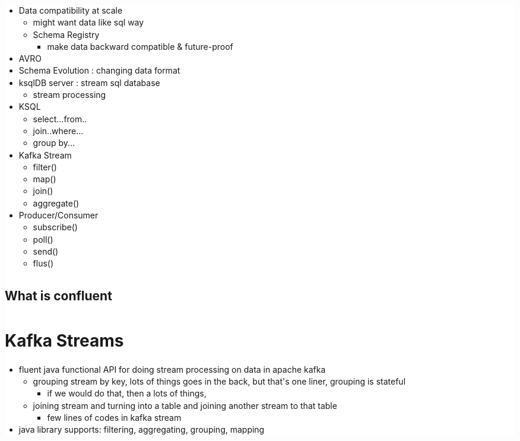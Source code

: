 - Data compatibility at scale
  - might want data like sql way
  - Schema Registry
    - make data backward compatible & future-proof
- AVRO
- Schema Evolution : changing data format
- ksqlDB server : stream sql database
  - stream processing
- KSQL
  - select...from..
  - join..where...
  - group by...
- Kafka Stream
  - filter()
  - map()
  - join()
  - aggregate()
- Producer/Consumer
  - subscribe()
  - poll()
  - send()
  - flus()
## What is confluent

# Kafka Streams
- fluent java functional API for doing stream processing on data in apache kafka
  - grouping stream by key, lots of things goes in the back, but that's one liner, grouping is stateful
    - if we would do that, then a lots of things, 
  - joining stream and turning into a table and joining another stream to that table
    - few lines of codes in kafka stream
- java library supports: filtering, aggregating, grouping, mapping